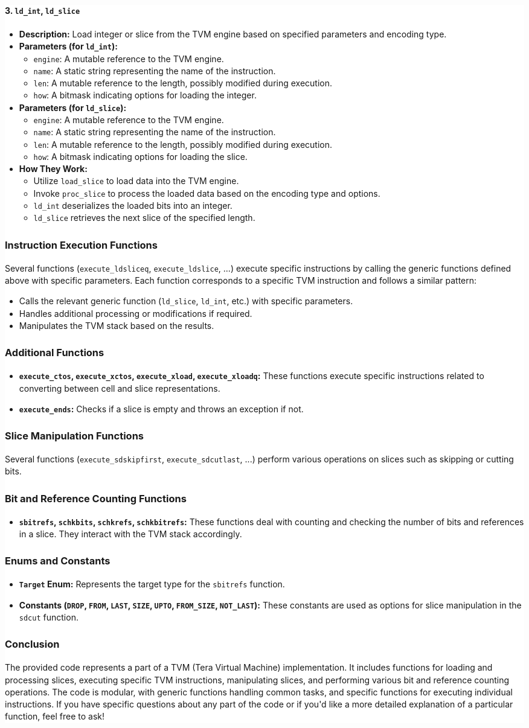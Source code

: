 #### 3. `ld_int`, `ld_slice`
   - **Description:** Load integer or slice from the TVM engine based on specified parameters and encoding type.
   - **Parameters (for `ld_int`):**
     - `engine`: A mutable reference to the TVM engine.
     - `name`: A static string representing the name of the instruction.
     - `len`: A mutable reference to the length, possibly modified during execution.
     - `how`: A bitmask indicating options for loading the integer.
   - **Parameters (for `ld_slice`):**
     - `engine`: A mutable reference to the TVM engine.
     - `name`: A static string representing the name of the instruction.
     - `len`: A mutable reference to the length, possibly modified during execution.
     - `how`: A bitmask indicating options for loading the slice.
   - **How They Work:**
     - Utilize `load_slice` to load data into the TVM engine.
     - Invoke `proc_slice` to process the loaded data based on the encoding type and options.
     - `ld_int` deserializes the loaded bits into an integer.
     - `ld_slice` retrieves the next slice of the specified length.

### Instruction Execution Functions
Several functions (`execute_ldsliceq`, `execute_ldslice`, ...) execute specific instructions by calling the generic functions defined above with specific parameters. Each function corresponds to a specific TVM instruction and follows a similar pattern:
- Calls the relevant generic function (`ld_slice`, `ld_int`, etc.) with specific parameters.
- Handles additional processing or modifications if required.
- Manipulates the TVM stack based on the results.

### Additional Functions
- **`execute_ctos`, `execute_xctos`, `execute_xload`, `execute_xloadq`:** These functions execute specific instructions related to converting between cell and slice representations.

- **`execute_ends`:** Checks if a slice is empty and throws an exception if not.

### Slice Manipulation Functions
Several functions (`execute_sdskipfirst`, `execute_sdcutlast`, ...) perform various operations on slices such as skipping or cutting bits.

### Bit and Reference Counting Functions
- **`sbitrefs`, `schkbits`, `schkrefs`, `schkbitrefs`:** These functions deal with counting and checking the number of bits and references in a slice. They interact with the TVM stack accordingly.

### Enums and Constants
- **`Target` Enum:** Represents the target type for the `sbitrefs` function.

- **Constants (`DROP`, `FROM`, `LAST`, `SIZE`, `UPTO`, `FROM_SIZE`, `NOT_LAST`):** These constants are used as options for slice manipulation in the `sdcut` function.

### Conclusion
The provided code represents a part of a TVM (Tera Virtual Machine) implementation. It includes functions for loading and processing slices, executing specific TVM instructions, manipulating slices, and performing various bit and reference counting operations. The code is modular, with generic functions handling common tasks, and specific functions for executing individual instructions. If you have specific questions about any part of the code or if you'd like a more detailed explanation of a particular function, feel free to ask!
